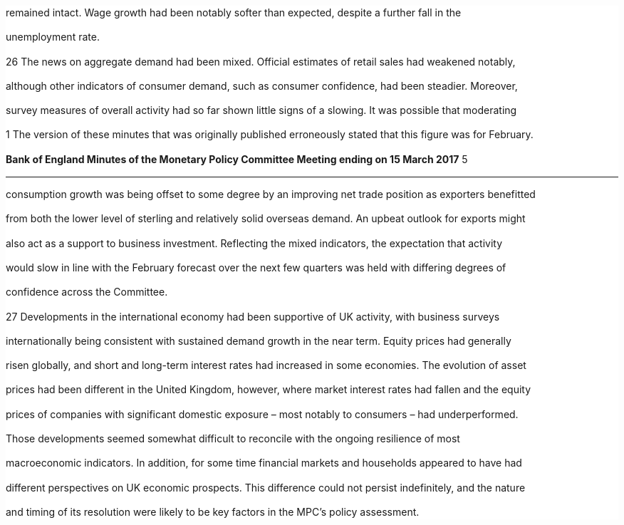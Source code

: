 remained intact. Wage growth had been notably softer than expected, despite a further fall in the

unemployment rate.

26 The news on aggregate demand had been mixed. Official estimates of retail sales had weakened notably,

although other indicators of consumer demand, such as consumer confidence, had been steadier. Moreover,

survey measures of overall activity had so far shown little signs of a slowing. It was possible that moderating

1
The version of these minutes that was originally published erroneously stated that this figure was for February.

**Bank of England Minutes of the Monetary Policy Committee Meeting ending on 15 March 2017** 5


-----

consumption growth was being offset to some degree by an improving net trade position as exporters benefitted

from both the lower level of sterling and relatively solid overseas demand. An upbeat outlook for exports might

also act as a support to business investment. Reflecting the mixed indicators, the expectation that activity

would slow in line with the February forecast over the next few quarters was held with differing degrees of

confidence across the Committee.

27 Developments in the international economy had been supportive of UK activity, with business surveys

internationally being consistent with sustained demand growth in the near term. Equity prices had generally

risen globally, and short and long-term interest rates had increased in some economies. The evolution of asset

prices had been different in the United Kingdom, however, where market interest rates had fallen and the equity

prices of companies with significant domestic exposure – most notably to consumers – had underperformed.

Those developments seemed somewhat difficult to reconcile with the ongoing resilience of most

macroeconomic indicators. In addition, for some time financial markets and households appeared to have had

different perspectives on UK economic prospects. This difference could not persist indefinitely, and the nature

and timing of its resolution were likely to be key factors in the MPC’s policy assessment.
